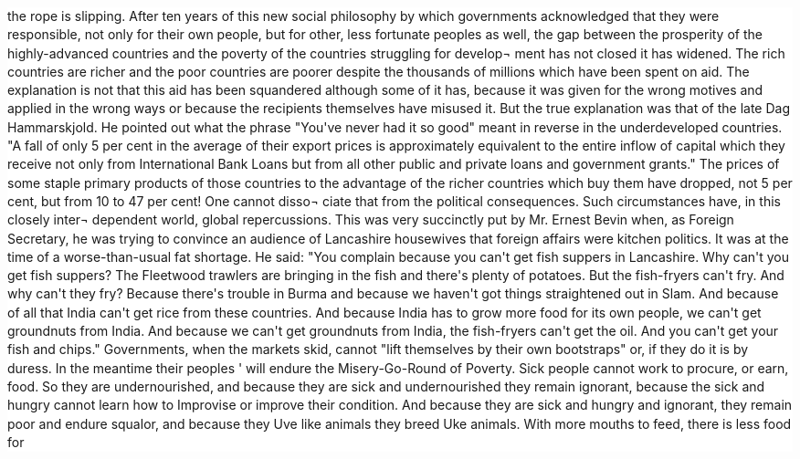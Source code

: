 the rope is slipping.
After ten years of this new social philosophy by
which governments acknowledged that they were
responsible, not only for their own people, but for
other, less fortunate peoples as well, the gap between
the prosperity of the highly-advanced countries and
the poverty of the countries struggling for develop¬
ment has not closed it has widened. The rich
countries are richer and the poor countries are
poorer despite the thousands of millions which
have been spent on aid.
The explanation is not that this aid has been
squandered although some of it has, because it
was given for the wrong motives and applied in the
wrong ways or because the recipients themselves
have misused it.
But the true explanation was that of the late Dag
Hammarskjold. He pointed out what the phrase
"You've never had it so good" meant in reverse
in the underdeveloped countries.
"A fall of only 5 per cent in the average of their
export prices is approximately equivalent to the
entire inflow of capital which they receive not only
from International Bank Loans but from all other
public and private loans and government grants."
The prices of some staple primary products of
those countries to the advantage of the richer
countries which buy them have dropped, not 5 per
cent, but from 10 to 47 per cent! One cannot disso¬
ciate that from the political consequences.
Such circumstances have, in this closely inter¬
dependent world, global repercussions. This was
very succinctly put by Mr. Ernest Bevin when, as
Foreign Secretary, he was trying to convince an
audience of Lancashire housewives that foreign
affairs were kitchen politics. It was at the time of
a worse-than-usual fat shortage. He said:
"You complain because you can't get fish suppers
in Lancashire. Why can't you get fish suppers?
The Fleetwood trawlers are bringing in the fish and
there's plenty of potatoes. But the fish-fryers can't
fry. And why can't they fry? Because there's
trouble in Burma and because we haven't got things
straightened out in Slam. And because of all that
India can't get rice from these countries. And
because India has to grow more food for its own
people, we can't get groundnuts from India. And
because we can't get groundnuts from India, the
fish-fryers can't get the oil. And you can't get your
fish and chips."
Governments, when the markets skid, cannot
"lift themselves by their own bootstraps" or, if
they do it is by duress. In the meantime their
peoples ' will endure the Misery-Go-Round of
Poverty.
Sick people cannot work to procure, or earn, food.
So they are undernourished, and because they are
sick and undernourished they remain ignorant,
because the sick and hungry cannot learn how to
Improvise or improve their condition. And because
they are sick and hungry and ignorant, they remain
poor and endure squalor, and because they Uve like
animals they breed Uke animals.
With more mouths to feed, there is less food for